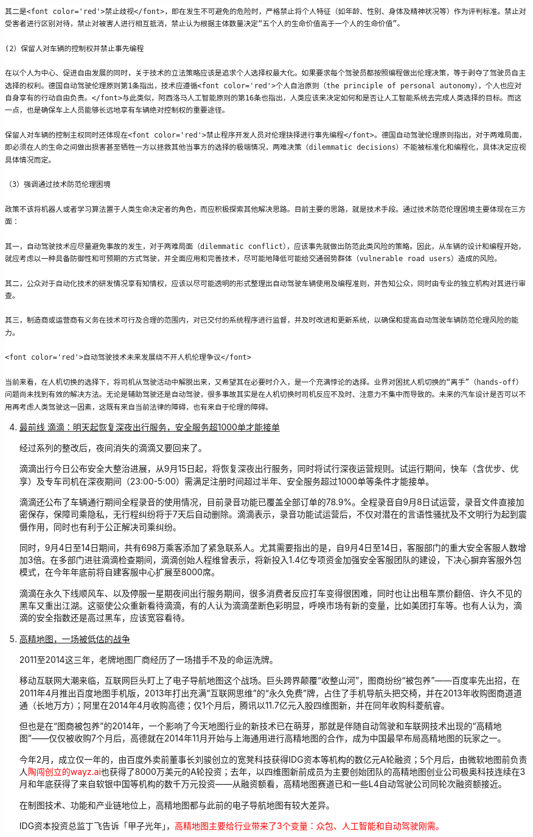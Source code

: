     其二是<font color='red'>禁止歧视</font>，即在发生不可避免的危险时，严格禁止将个人特征（如年龄、性别、身体及精神状况等）作为评判标准。禁止对受害者进行区别对待，禁止对被害人进行相互抵消，禁止认为根据主体数量决定“五个人的生命价值高于一个人的生命价值”。

    (2）保留人对车辆的控制权并禁止事先编程

    在以个人为中心、促进自由发展的同时，关于技术的立法策略应该是追求个人选择权最大化。如果要求每个驾驶员都按照编程做出伦理决策，等于剥夺了驾驶员自主选择的权利。德国自动驾驶伦理原则第1条指出，技术应遵循<font color='red'>个人自治原则（the principle of personal autonomy），个人也应对自身享有的行动自由负责。</font>与此类似，阿西洛马人工智能原则的第16条也指出，人类应该来决定如何和是否让人工智能系统去完成人类选择的目标。而这一点，也是确保车上人员能够长远地享有车辆绝对控制权的重要途径。

    保留人对车辆的控制主权同时还体现在<font color='red'>禁止程序开发人员对伦理抉择进行事先编程</font>。德国自动驾驶伦理原则指出，对于两难局面，即必须在人的生命之间做出损害甚至牺牲一方以拯救其他当事方的选择的极端情况，两难决策（dilemmatic decisions）不能被标准化和编程化，具体决定应视具体情况而定。

    （3）强调通过技术防范伦理困境

    政策不该将机器人或者学习算法置于人类生命决定者的角色，而应积极探索其他解决思路。目前主要的思路，就是技术手段。通过技术防范伦理困境主要体现在三方面：

    其一，自动驾驶技术应尽量避免事故的发生，对于两难局面（dilemmatic conflict），应该事先就做出防范此类风险的策略。因此，从车辆的设计和编程开始，就应考虑以一种具备防御性和可预期的方式驾驶，并全面应用和完善技术，尽可能地降低可能给交通弱势群体（vulnerable road users）造成的风险。

    其二，公众对于自动化技术的研发情况享有知情权，应该以尽可能透明的形式整理出自动驾驶车辆使用及编程准则，并告知公众，同时由专业的独立机构对其进行审查。

    其三，制造商或运营商有义务在技术可行及合理的范围内，对已交付的系统程序进行监督，并及时改进和更新系统，以确保和提高自动驾驶车辆防范伦理风险的能力。

    <font color='red'>自动驾驶技术未来发展绕不开人机伦理争议</font>
    
    当前来看，在人机切换的选择下，将司机从驾驶活动中解脱出来，又希望其在必要时介入，是一个充满悖论的选择。业界对困扰人机切换的“离手”（hands-off）问题尚未找到有效的解决方法。无论是辅助驾驶还是自动驾驶，很多事故其实是在人机切换时司机反应不及时、注意力不集中而导致的。未来的汽车设计是否可以不用再考虑人类驾驶这一因素，这既有来自当前法律的障碍，也有来自于伦理的障碍。

4. [最前线 滴滴：明天起恢复深夜出行服务，安全服务超1000单才能接单](https://36kr.com/p/5153357.html)

    经过系列的整改后，夜间消失的滴滴又要回来了。

    滴滴出行今日公布安全大整治进展，从9月15日起，将恢复深夜出行服务，同时将试行深夜运营规则。试运行期间，快车（含优步、优享）及专车司机在深夜期间（23:00-5:00）需满足注册时间超过半年、安全服务超过1000单等条件才能接单。

    滴滴还公布了车辆通行期间全程录音的使用情况，目前录音功能已覆盖全部订单的78.9%。全程录音自9月8日试运营，录音文件直接加密保存，保障司乘隐私，无行程纠纷将于7天后自动删除。滴滴表示，录音功能试运营后，不仅对潜在的言语性骚扰及不文明行为起到震慑作用，同时也有利于公正解决司乘纠纷。

    同时，9月4日至14日期间，共有698万乘客添加了紧急联系人。尤其需要指出的是，自9月4日至14日，客服部门的重大安全客服人数增加3倍。在多部门进驻滴滴检查期间，滴滴创始人程维曾表示，将新投入1.4亿专项资金加强安全客服团队的建设，下决心摒弃客服外包模式，在今年年底前将自建客服中心扩展至8000席。

    滴滴在永久下线顺风车、以及停服一星期夜间出行服务期间，很多消费者反应打车变得很困难，同时也让出租车票价翻倍、许久不见的黑车又重出江湖。这驱使公众重新看待滴滴，有的人认为滴滴垄断色彩明显，呼唤市场有新的变量，比如美团打车等。也有人认为，滴滴的安全指数还是高过黑车，应该宽容看待。

5. [高精地图，一场被低估的战争](https://36kr.com/p/5153352.html)

    2011至2014这三年，老牌地图厂商经历了一场措手不及的命运洗牌。

    移动互联网大潮来临，互联网巨头盯上了电子导航地图这个战场。巨头跨界颠覆“收整山河”，图商纷纷“被包养”——百度率先出招，在2011年4月推出百度地图手机版，2013年打出充满“互联网思维”的“永久免费”牌，占住了手机导航头把交椅，并在2013年收购图商道道通（长地万方）；阿里在2014年4月收购高德；仅1个月后，腾讯以11.7亿元入股四维图新，并在同年收购科菱航睿。

    但也是在“图商被包养”的2014年，一个影响了今天地图行业的新技术已在萌芽，那就是伴随自动驾驶和车联网技术出现的“高精地图”——仅仅被收购7个月后，高德就在2014年11月开始与上海通用进行高精地图的合作，成为中国最早布局高精地图的玩家之一。

    今年2月，成立仅一年的，由百度外卖前董事长刘骏创立的宽凳科技获得IDG资本等机构的数亿元A轮融资；5个月后，由微软地图前负责人<font color='red'>陶闯创立的wayz.ai</font>也获得了8000万美元的A轮投资；去年，以四维图新前成员为主要创始团队的高精地图创业公司极奥科技连续在3月和年底获得了来自软银中国等机构的数千万元投资——从融资额看，高精地图赛道已和一些L4自动驾驶公司同轮次融资额接近。

    在制图技术、功能和产业链地位上，高精地图都与此前的电子导航地图有较大差异。

    IDG资本投资总监丁飞告诉「甲子光年」，<font color='red'>高精地图主要给行业带来了3个变量：众包、人工智能和自动驾驶刚需。</font>
